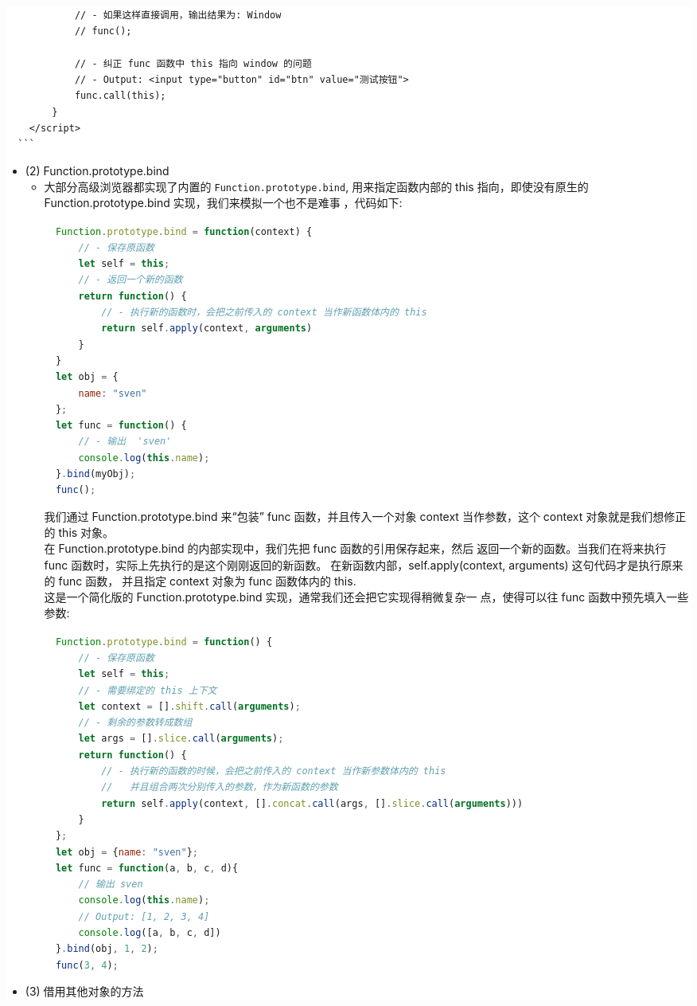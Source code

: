                 // - 如果这样直接调用，输出结果为: Window
                // func();  

                // - 纠正 func 函数中 this 指向 window 的问题
                // - Output: <input type="button" id="btn" value="测试按钮">
                func.call(this);
            }
        </script>
      ```
- (2) Function.prototype.bind
    + 大部分高级浏览器都实现了内置的 `Function.prototype.bind`, 用来指定函数内部的 
      this 指向，即使没有原生的 Function.prototype.bind 实现，我们来模拟一个也不是难事
      ，代码如下:
      ```javascript 
        Function.prototype.bind = function(context) {
            // - 保存原函数
            let self = this;
            // - 返回一个新的函数
            return function() {
                // - 执行新的函数时，会把之前传入的 context 当作新函数体内的 this
                return self.apply(context, arguments)
            }
        }
        let obj = {
            name: "sven"
        };
        let func = function() {
            // - 输出  'sven'
            console.log(this.name);
        }.bind(myObj);
        func();
      ```
      我们通过 Function.prototype.bind 来“包装” func 函数，并且传入一个对象 context
      当作参数，这个 context 对象就是我们想修正的 this 对象。 <br/>
      在 Function.prototype.bind 的内部实现中，我们先把 func 函数的引用保存起来，然后
      返回一个新的函数。当我们在将来执行 func 函数时，实际上先执行的是这个刚刚返回的新函数。
      在新函数内部，self.apply(context, arguments) 这句代码才是执行原来的 func 函数，
      并且指定 context 对象为 func 函数体内的 this. <br/>
      这是一个简化版的 Function.prototype.bind 实现，通常我们还会把它实现得稍微复杂一
      点，使得可以往 func 函数中预先填入一些参数: <br/>
      ```javascript
        Function.prototype.bind = function() {
            // - 保存原函数
            let self = this;
            // - 需要绑定的 this 上下文
            let context = [].shift.call(arguments);
            // - 剩余的参数转成数组
            let args = [].slice.call(arguments);
            return function() {
                // - 执行新的函数的时候，会把之前传入的 context 当作新参数体内的 this
                //   并且组合两次分别传入的参数，作为新函数的参数
                return self.apply(context, [].concat.call(args, [].slice.call(arguments)))
            }
        };
        let obj = {name: "sven"};
        let func = function(a, b, c, d){
            // 输出 sven
            console.log(this.name);
            // Output: [1, 2, 3, 4]
            console.log([a, b, c, d])
        }.bind(obj, 1, 2);
        func(3, 4);
      ```
- (3) 借用其他对象的方法